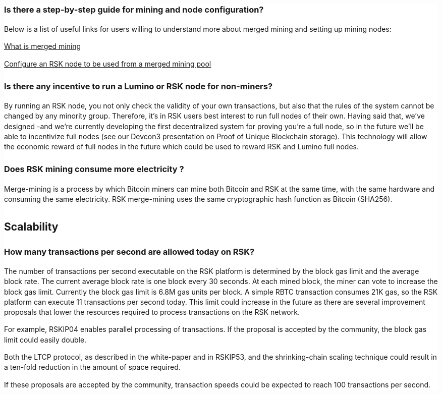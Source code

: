 
### Is there a step-by-step guide for mining and node configuration?


Below is a list of useful links for users willing to understand more about merged mining and setting up mining nodes:

[What is merged mining](https://developers.rsk.co/rsk/architecture/mining/)

[Configure an RSK node to be used from a merged mining pool](https://github.com/rsksmart/rskj/wiki/)



### Is there any incentive to run a Lumino or RSK node for non-miners?


 By running an RSK node, you not only check the validity of your own transactions, but also that the rules of the system cannot be changed by any minority group. Therefore, it’s in RSK users best interest to run full nodes of their own. Having said that, we’ve designed -and we’re currently developing the first decentralized system for proving you’re a full node, so in the future we’ll be able to incentivize full nodes (see our Devcon3 presentation on Proof of Unique Blockchain storage). This technology will allow the economic reward of full nodes in the future which could be used to reward RSK and Lumino full nodes.



### Does RSK mining consume more electricity ?


 Merge-mining is a process by which Bitcoin miners can mine both Bitcoin and RSK at the same time, with the same hardware and consuming the same electricity. RSK merge-mining uses the same cryptographic hash function as Bitcoin (SHA256).



## Scalability
### How many transactions per second are allowed today on RSK?


 The number of transactions per second executable on the RSK platform is determined by the block gas limit and the average block rate. The current average block rate is one block every 30 seconds. At each mined block, the miner can vote to increase the block gas limit. Currently the block gas limit is 6.8M gas units per block. A simple RBTC transaction consumes 21K gas, so the RSK platform can execute 11 transactions per second today. This limit could increase in the future as there are several improvement proposals that lower the resources required to process transactions on the RSK network.

 For example, RSKIP04 enables parallel processing of transactions. If the proposal is accepted by the community, the block gas limit could easily double.

 Both the LTCP protocol, as described in the white-paper and in RSKIP53, and the shrinking-chain scaling technique could result in a ten-fold reduction in the amount of space required.

 If these proposals are accepted by the community, transaction speeds could be expected to reach 100 transactions per second.
